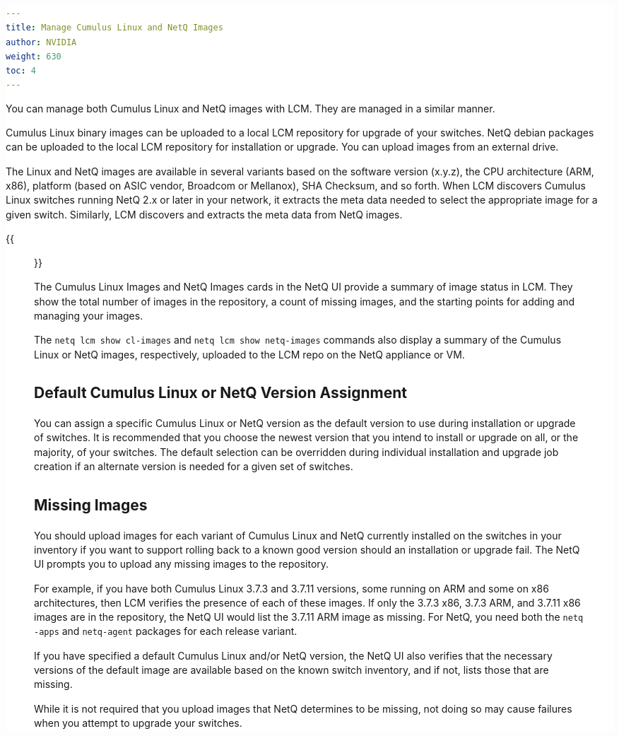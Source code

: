 ```yaml
---
title: Manage Cumulus Linux and NetQ Images
author: NVIDIA
weight: 630
toc: 4
---
```

You can manage both Cumulus Linux and NetQ images with LCM. They are managed in a similar manner.

Cumulus Linux binary images can be uploaded to a local LCM repository for upgrade of your switches. NetQ debian packages can be uploaded to the local LCM repository for installation or upgrade. You can upload images from an external drive.

The Linux and NetQ images are available in several variants based on the software version (x.y.z), the CPU architecture (ARM, x86), platform (based on ASIC vendor, Broadcom or Mellanox), SHA Checksum, and so forth. When LCM discovers Cumulus Linux switches running NetQ 2.x or later in your network, it extracts the meta data needed to select the appropriate image for a given switch.  Similarly, LCM discovers and extracts the meta data from NetQ images.

{{<figure src="/images/netq/lcm-image-naming-conventions-310.png" width="400">}}

The Cumulus Linux Images and NetQ Images cards in the NetQ UI provide a summary of image status in LCM. They show the total number of images in the repository, a count of missing images, and the starting points for adding and managing your images.

The `netq lcm show cl-images` and `netq lcm show netq-images` commands also display a summary of the Cumulus Linux or NetQ images, respectively, uploaded to the LCM repo on the NetQ appliance or VM.

## Default Cumulus Linux or NetQ Version Assignment

You can assign a specific Cumulus Linux or NetQ version as the default version to use during installation or upgrade of switches. It is recommended that you choose the newest version that you intend to install or upgrade on all, or the majority, of your switches. The default selection can be overridden during individual installation and upgrade job creation if an alternate version is needed for a given set of switches.

## Missing Images

You should upload images for each variant of Cumulus Linux and NetQ currently installed on the switches in your inventory if you want to support rolling back to a known good version should an installation or upgrade fail. The NetQ UI prompts you to upload any missing images to the repository.

For example, if you have both Cumulus Linux 3.7.3 and 3.7.11 versions, some running on ARM and some on x86 architectures, then LCM verifies the presence of each of these images. If only the 3.7.3 x86, 3.7.3 ARM, and 3.7.11 x86 images are in the repository, the NetQ UI would list the 3.7.11 ARM image as missing. For NetQ, you need both the `netq-apps` and `netq-agent` packages for each release variant.

If you have specified a default Cumulus Linux and/or NetQ version, the NetQ UI also verifies that the necessary versions of the default image are available based on the known switch inventory, and if not, lists those that are missing.

While it is not required that you upload images that NetQ determines to be missing, not doing so may cause failures when you attempt to upgrade your switches.
